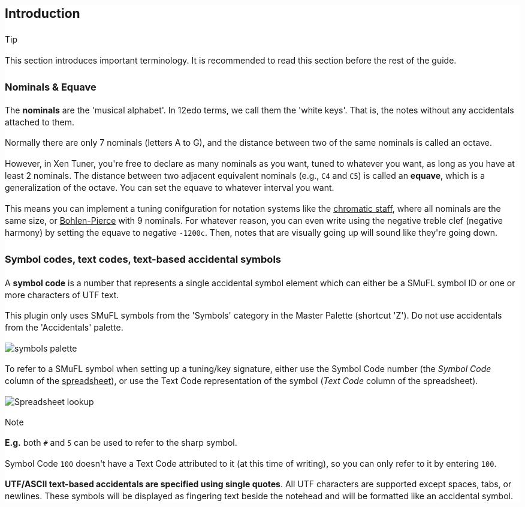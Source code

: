 

## Introduction

> [!TIP]
> This section introduces important terminology. It is recommended to read this section before the rest of the guide.

### Nominals & Equave

The **nominals** are the 'musical alphabet'. In 12edo terms, we call them the 'white keys'. That is, the notes without any accidentals attached to them.

Normally there are only 7 nominals (letters A to G), and the distance between two of the same nominals is called an octave.

However, in Xen Tuner, you're free to declare as many nominals as you want, tuned to whatever you want, as long as you have at least 2 nominals. The distance between two adjacent equivalent nominals (e.g., `C4` and `C5`) is called an **equave**, which is a generalization of the octave. You can set the equave to whatever interval you want.

This means you can implement a tuning conifguration for notation systems like the [chromatic staff](https://www.youtube.com/watch?v=U7l7s1Vr6lQ&ab_channel=FabioCostaMusic), where all nominals are the same size, or [Bohlen-Pierce](https://www.youtube.com/watch?v=sd1b9Lh8iFA&t=89s&ab_channel=KjellHansen) with 9 nominals. For whatever reason, you can even write using the negative treble clef (negative harmony) by setting the equave to negative `-1200c`. Then, notes that are visually going up will sound like they're going down.

### Symbol codes, text codes, text-based accidental symbols

A **symbol code** is a number that represents a single accidental symbol element which can either be a SMuFL symbol ID or one or more characters of UTF text.

This plugin only uses SMuFL symbols from the 'Symbols' category in the Master Palette (shortcut 'Z'). Do not use accidentals from the 'Accidentals' palette.

![symbols palette](imgs/symbols%20palette.png)

To refer to a SMuFL symbol when setting up a tuning/key signature, either use the Symbol Code number (the _Symbol Code_ column of the [spreadsheet](https://docs.google.com/spreadsheets/d/1kRBJNl-jdvD9BBgOMJQPcVOHjdXurx5UFWqsPf46Ffw/edit?usp=sharing)), or use the Text Code representation of the symbol (_Text Code_ column of the spreadsheet).

![Spreadsheet lookup](imgs/spreadsheet%20lookup.png)

> [!NOTE]
> **E.g.** both `#` and `5` can be used to refer to the sharp symbol.
>
> Symbol Code `100` doesn't have a Text Code attributed to it (at this time of writing), so you can only refer to it by entering `100`.

**UTF/ASCII text-based accidentals are specified using single quotes**. All UTF characters are supported except spaces, tabs, or newlines. These symbols will be displayed as fingering text beside the notehead and will be formatted like an accidental symbol.
